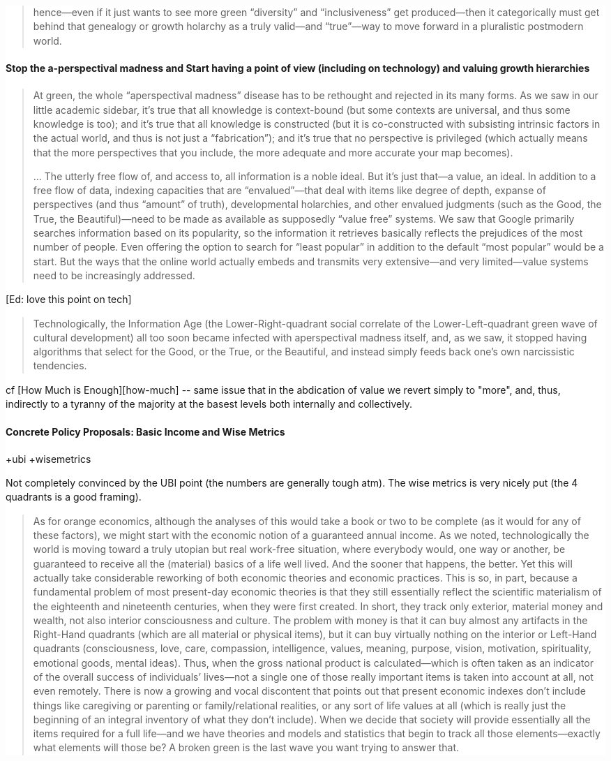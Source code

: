 > hence—even if it just wants to see more green “diversity” and “inclusiveness” get produced—then it categorically must get behind that genealogy or growth holarchy as a truly valid—and “true”—way to move forward in a pluralistic postmodern world.

#### Stop the a-perspectival madness and Start having a point of view (including on technology) and valuing growth hierarchies

> At green, the whole “aperspectival madness” disease has to be rethought and rejected in its many forms. As we saw in our little academic sidebar, it’s true that all knowledge is context-bound (but some contexts are universal, and thus some knowledge is too); and it’s true that all knowledge is constructed (but it is co-constructed with subsisting intrinsic factors in the actual world, and thus is not just a “fabrication”); and it’s true that no perspective is privileged (which actually means that the more perspectives that you include, the more adequate and more accurate your map becomes).
>
> ...
> The utterly free flow of, and access to, all information is a noble ideal. But it’s just that—a value, an ideal. In addition to a free flow of data, indexing capacities that are “envalued”—that deal with items like degree of depth, expanse of perspectives (and thus “amount” of truth), developmental holarchies, and other envalued judgments (such as the Good, the True, the Beautiful)—need to be made as available as supposedly “value free” systems. We saw that Google primarily searches information based on its popularity, so the information it retrieves basically reflects the prejudices of the most number of people. Even offering the option to search for “least popular” in addition to the default “most popular” would be a start. But the ways that the online world actually embeds and transmits very extensive—and very limited—value systems need to be increasingly addressed.

[Ed: love this point on tech]

> Technologically, the Information Age (the Lower-Right-quadrant social correlate of the Lower-Left-quadrant green wave of cultural development) all too soon became infected with aperspectival madness itself, and, as we saw, it stopped having algorithms that select for the Good, or the True, or the Beautiful, and instead simply feeds back one’s own narcissistic tendencies.  

cf [How Much is Enough][how-much] -- same issue that in the abdication of value we revert simply to "more", and, thus, indirectly to a tyranny of the majority at the basest levels both internally and collectively.

#### Concrete Policy Proposals: Basic Income and Wise Metrics

+ubi +wisemetrics

Not completely convinced by the UBI point (the numbers are generally tough atm). The wise metrics is very nicely put (the 4 quadrants is a good framing).

> As for orange economics, although the analyses of this would take a book or two to be complete (as it would for any of these factors), we might start with the economic notion of a guaranteed annual income. As we noted, technologically the world is moving toward a truly utopian but real work-free situation, where everybody would, one way or another, be guaranteed to receive all the (material) basics of a life well lived. And the sooner that happens, the better. Yet this will actually take considerable reworking of both economic theories and economic practices. This is so, in part, because a fundamental problem of most present-day economic theories is that they still essentially reflect the scientific materialism of the eighteenth and nineteenth centuries, when they were first created. In short, they track only exterior, material money and wealth, not also interior consciousness and culture. The problem with money is that it can buy almost any artifacts in the Right-Hand quadrants (which are all material or physical items), but it can buy virtually nothing on the interior or Left-Hand quadrants (consciousness, love, care, compassion, intelligence, values, meaning, purpose, vision, motivation, spirituality, emotional goods, mental ideas). Thus, when the gross national product is calculated—which is often taken as an indicator of the overall success of individuals’ lives—not a single one of those really important items is taken into account at all, not even remotely. There is now a growing and vocal discontent that points out that present economic indexes don’t include things like caregiving or parenting or family/relational realities, or any sort of life values at all (which is really just the beginning of an integral inventory of what they don’t include). When we decide that society will provide essentially all the items required for a full life—and we have theories and models and statistics that begin to track all those elements—exactly what elements will those be? A broken green is the last wave you want trying to answer that.


[^error]: The general quality of the evidence and examples could be better and this results in errors (one has the sense these are pop cultural snippets that Wilber has picked out). For example, Wilber cites example of Jerry Seinfeld refusing to play college campuses. But a big of digging reveals this is not what he said (he said he heard that other comedians were not playing campuses). See https://www.youtube.com/watch?v=YTadkn45Y0I
[how-much]: https://artearthtech.com/2017/02/05/summary-how-much-is-enough-skidelsky-2012/
[Buddhist Economics]: https://rufuspollock.com/2008/11/03/buddhist-economics/